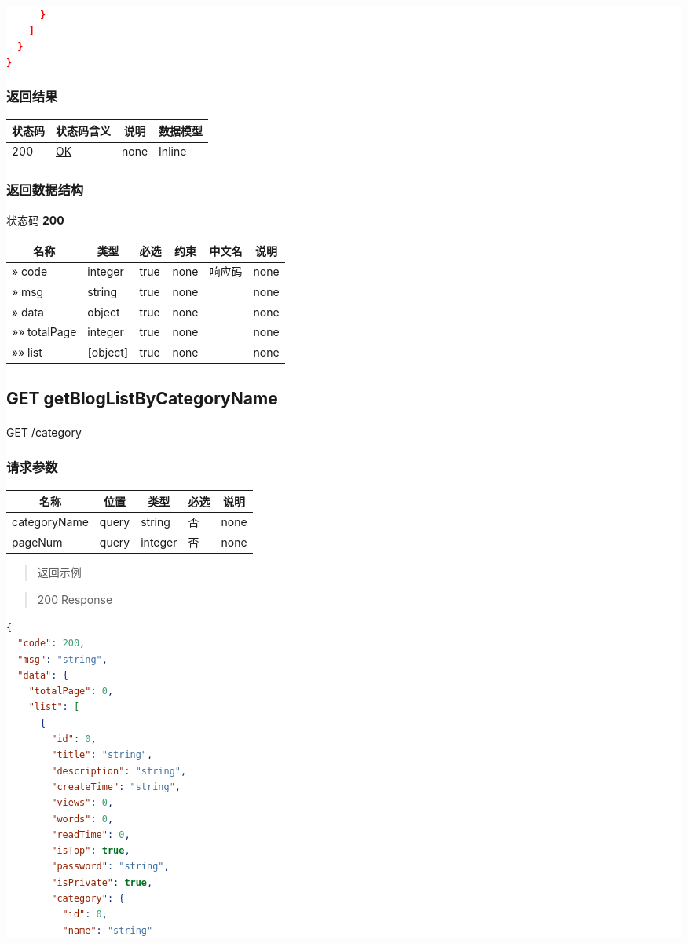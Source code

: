 ```json
      }
    ]
  }
}
```

### 返回结果

|状态码|状态码含义|说明|数据模型|
|---|---|---|---|
|200|[OK](https://tools.ietf.org/html/rfc7231#section-6.3.1)|none|Inline|

### 返回数据结构

状态码 **200**

|名称|类型|必选|约束|中文名|说明|
|---|---|---|---|---|---|
|» code|integer|true|none|响应码|none|
|» msg|string|true|none||none|
|» data|object|true|none||none|
|»» totalPage|integer|true|none||none|
|»» list|[object]|true|none||none|

## GET getBlogListByCategoryName

GET /category

### 请求参数

|名称|位置|类型|必选|说明|
|---|---|---|---|---|
|categoryName|query|string| 否 |none|
|pageNum|query|integer| 否 |none|

> 返回示例

> 200 Response

```json
{
  "code": 200,
  "msg": "string",
  "data": {
    "totalPage": 0,
    "list": [
      {
        "id": 0,
        "title": "string",
        "description": "string",
        "createTime": "string",
        "views": 0,
        "words": 0,
        "readTime": 0,
        "isTop": true,
        "password": "string",
        "isPrivate": true,
        "category": {
          "id": 0,
          "name": "string"
```